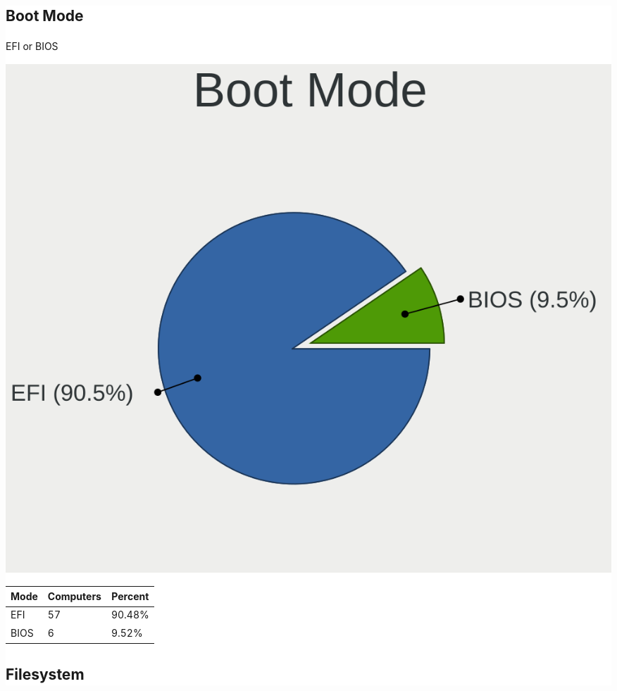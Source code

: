 Boot Mode
---------

EFI or BIOS

![Boot Mode](./images/pie_chart/os_boot_mode.svg)


| Mode | Computers | Percent |
|------|-----------|---------|
| EFI  | 57        | 90.48%  |
| BIOS | 6         | 9.52%   |

Filesystem
----------
